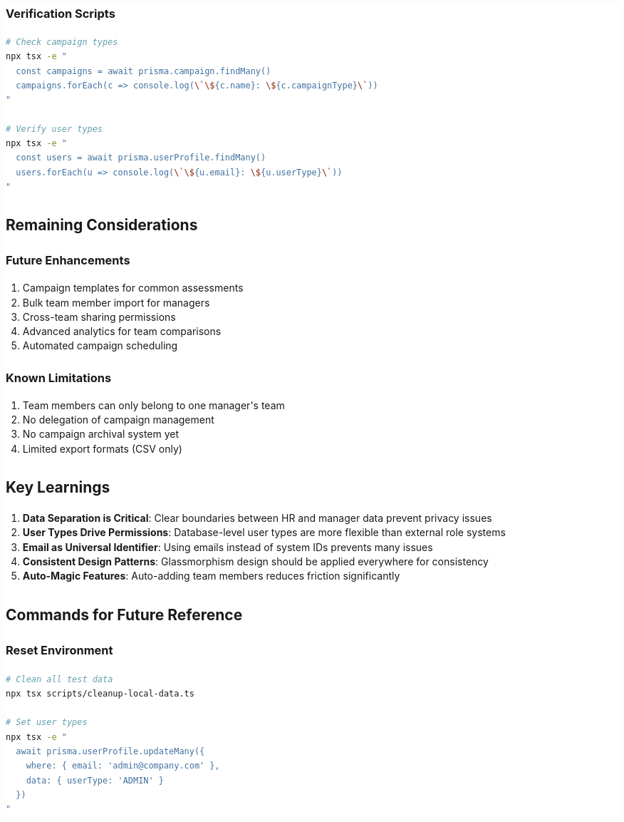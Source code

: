 ### Verification Scripts
```bash
# Check campaign types
npx tsx -e "
  const campaigns = await prisma.campaign.findMany()
  campaigns.forEach(c => console.log(\`\${c.name}: \${c.campaignType}\`))
"

# Verify user types
npx tsx -e "
  const users = await prisma.userProfile.findMany()
  users.forEach(u => console.log(\`\${u.email}: \${u.userType}\`))
"
```

## Remaining Considerations

### Future Enhancements
1. Campaign templates for common assessments
2. Bulk team member import for managers
3. Cross-team sharing permissions
4. Advanced analytics for team comparisons
5. Automated campaign scheduling

### Known Limitations
1. Team members can only belong to one manager's team
2. No delegation of campaign management
3. No campaign archival system yet
4. Limited export formats (CSV only)

## Key Learnings

1. **Data Separation is Critical**: Clear boundaries between HR and manager data prevent privacy issues
2. **User Types Drive Permissions**: Database-level user types are more flexible than external role systems
3. **Email as Universal Identifier**: Using emails instead of system IDs prevents many issues
4. **Consistent Design Patterns**: Glassmorphism design should be applied everywhere for consistency
5. **Auto-Magic Features**: Auto-adding team members reduces friction significantly

## Commands for Future Reference

### Reset Environment
```bash
# Clean all test data
npx tsx scripts/cleanup-local-data.ts

# Set user types
npx tsx -e "
  await prisma.userProfile.updateMany({
    where: { email: 'admin@company.com' },
    data: { userType: 'ADMIN' }
  })
"
```
